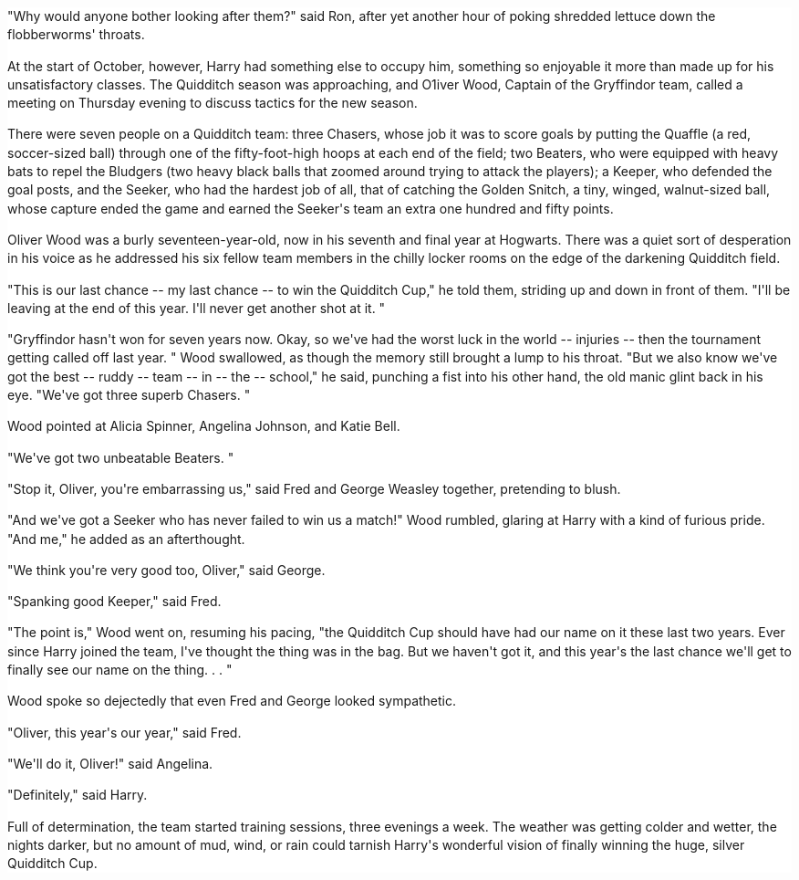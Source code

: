 "Why would anyone bother looking after them?" said Ron, after yet another hour of poking shredded lettuce down the flobberworms' throats. 

At the start of October, however, Harry had something else to occupy him, something so enjoyable it more than made up for his unsatisfactory classes. The Quidditch season was approaching, and O1iver Wood, Captain of the Gryffindor team, called a meeting on Thursday evening to discuss tactics for the new season. 

There were seven people on a Quidditch team: three Chasers, whose job it was to score goals by putting the Quaffle (a red, soccer-sized ball) through one of the fifty-foot-high hoops at each end of the field; two Beaters, who were equipped with heavy bats to repel the Bludgers (two heavy black balls that zoomed around trying to attack the players); a Keeper, who defended the goal posts, and the Seeker, who had the hardest job of all, that of catching the Golden Snitch, a tiny, winged, walnut-sized ball, whose capture ended the game and earned the Seeker's team an extra one hundred and fifty points. 

Oliver Wood was a burly seventeen-year-old, now in his seventh and final year at Hogwarts. There was a quiet sort of desperation in his voice as he addressed his six fellow team members in the chilly locker rooms on the edge of the darkening Quidditch field. 

"This is our last chance -- my last chance -- to win the Quidditch Cup," he told them, striding up and down in front of them. "I'll be leaving at the end of this year. I'll never get another shot at it. "

"Gryffindor hasn't won for seven years now. Okay, so we've had the worst luck in the world -- injuries -- then the tournament getting called off last year. " Wood swallowed, as though the memory still brought a lump to his throat. "But we also know we've got the best -- ruddy -- team -- in -- the -- school," he said, punching a fist into his other hand, the old manic glint back in his eye. "We've got three superb Chasers. "

Wood pointed at Alicia Spinner, Angelina Johnson, and Katie Bell. 

"We've got two unbeatable Beaters. "

"Stop it, Oliver, you're embarrassing us," said Fred and George Weasley together, pretending to blush. 

"And we've got a Seeker who has never failed to win us a match!" Wood rumbled, glaring at Harry with a kind of furious pride. "And me," he added as an afterthought. 

"We think you're very good too, Oliver," said George. 

"Spanking good Keeper," said Fred. 

"The point is," Wood went on, resuming his pacing, "the Quidditch Cup should have had our name on it these last two years. Ever since Harry joined the team, I've thought the thing was in the bag. But we haven't got it, and this year's the last chance we'll get to finally see our name on the thing. . . "

Wood spoke so dejectedly that even Fred and George looked sympathetic. 

"Oliver, this year's our year," said Fred. 

"We'll do it, Oliver!" said Angelina. 

"Definitely," said Harry. 

Full of determination, the team started training sessions, three evenings a week. The weather was getting colder and wetter, the nights darker, but no amount of mud, wind, or rain could tarnish Harry's wonderful vision of finally winning the huge, silver Quidditch Cup. 
